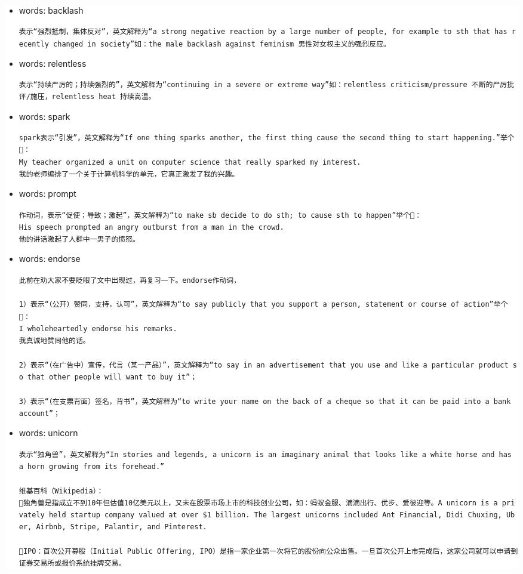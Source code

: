 * words: backlash

  ```english
  表示“强烈抵制，集体反对”，英文解释为“a strong negative reaction by a large number of people, for example to sth that has recently changed in society”如：the male backlash against feminism 男性对女权主义的强烈反应。
  ```

* words: relentless

  ```english
  表示“持续严厉的；持续强烈的”，英文解释为“continuing in a severe or extreme way”如：relentless criticism/pressure 不断的严厉批评/施压，relentless heat 持续高温。
  ```

* words: spark

  ```english
  spark表示“引发”，英文解释为“If one thing sparks another, the first thing cause the second thing to start happening.”举个🌰：
  My teacher organized a unit on computer science that really sparked my interest.
  我的老师编排了一个关于计算机科学的单元，它真正激发了我的兴趣。
  ```

* words: prompt

  ```english
  作动词，表示“促使；导致；激起”，英文解释为“to make sb decide to do sth; to cause sth to happen”举个🌰：
  His speech prompted an angry outburst from a man in the crowd.
  他的讲话激起了人群中一男子的愤怒。
  ```

* words: endorse

  ```english
  此前在劝大家不要眨眼了文中出现过，再复习一下。endorse作动词，
  
  1）表示“（公开）赞同，支持，认可”，英文解释为“to say publicly that you support a person, statement or course of action”举个🌰：
  I wholeheartedly endorse his remarks.
  我真诚地赞同他的话。

  2）表示“（在广告中）宣传，代言（某一产品）”，英文解释为“to say in an advertisement that you use and like a particular product so that other people will want to buy it”；

  3）表示“（在支票背面）签名，背书”，英文解释为“to write your name on the back of a cheque so that it can be paid into a bank account”；
  ```

* words: unicorn

  ```english
  表示“独角兽”，英文解释为“In stories and legends, a unicorn is an imaginary animal that looks like a white horse and has a horn growing from its forehead.”

  维基百科（Wikipedia）：
  📍独角兽是指成立不到10年但估值10亿美元以上，又未在股票市场上市的科技创业公司，如：蚂蚁金服、滴滴出行、优步、爱彼迎等。A unicorn is a privately held startup company valued at over $1 billion. The largest unicorns included Ant Financial, Didi Chuxing, Uber, Airbnb, Stripe, Palantir, and Pinterest.

  📍IPO：首次公开募股（Initial Public Offering, IPO）是指一家企业第一次将它的股份向公众出售。一旦首次公开上市完成后，这家公司就可以申请到证券交易所或报价系统挂牌交易。
  ```

